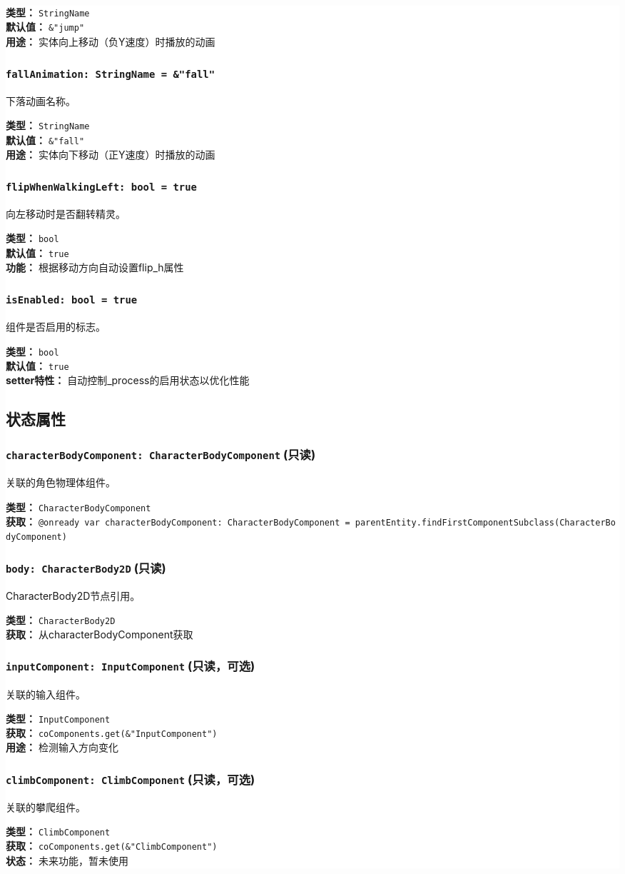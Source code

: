 **类型：** `StringName`  
**默认值：** `&"jump"`  
**用途：** 实体向上移动（负Y速度）时播放的动画

### `fallAnimation: StringName = &"fall"`
下落动画名称。

**类型：** `StringName`  
**默认值：** `&"fall"`  
**用途：** 实体向下移动（正Y速度）时播放的动画

### `flipWhenWalkingLeft: bool = true`
向左移动时是否翻转精灵。

**类型：** `bool`  
**默认值：** `true`  
**功能：** 根据移动方向自动设置flip_h属性

### `isEnabled: bool = true`
组件是否启用的标志。

**类型：** `bool`  
**默认值：** `true`  
**setter特性：** 自动控制_process的启用状态以优化性能

## 状态属性

### `characterBodyComponent: CharacterBodyComponent` (只读)
关联的角色物理体组件。

**类型：** `CharacterBodyComponent`  
**获取：** `@onready var characterBodyComponent: CharacterBodyComponent = parentEntity.findFirstComponentSubclass(CharacterBodyComponent)`

### `body: CharacterBody2D` (只读)
CharacterBody2D节点引用。

**类型：** `CharacterBody2D`  
**获取：** 从characterBodyComponent获取

### `inputComponent: InputComponent` (只读，可选)
关联的输入组件。

**类型：** `InputComponent`  
**获取：** `coComponents.get(&"InputComponent")`  
**用途：** 检测输入方向变化

### `climbComponent: ClimbComponent` (只读，可选)
关联的攀爬组件。

**类型：** `ClimbComponent`  
**获取：** `coComponents.get(&"ClimbComponent")`  
**状态：** 未来功能，暂未使用
